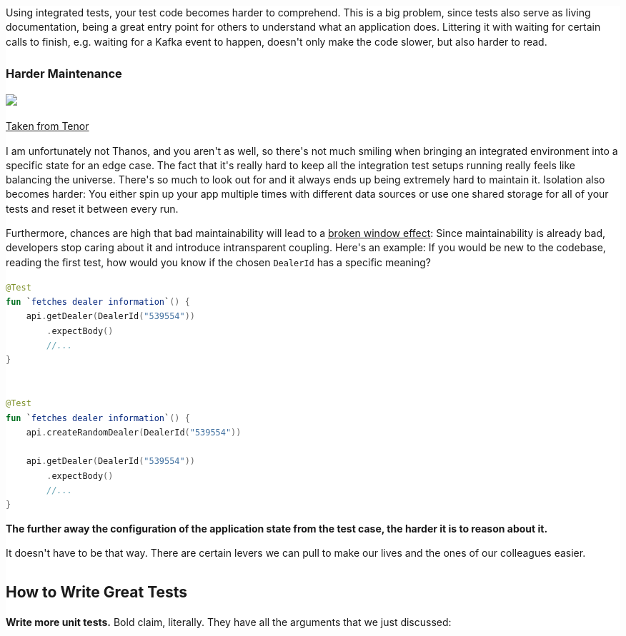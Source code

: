 Using integrated tests, your test code becomes harder to comprehend. This is a big problem, since tests also serve as living documentation, being a great entry point for others to understand what an application does. Littering it with waiting for certain calls to finish, e.g. waiting for a Kafka event to happen, doesn't only make the code slower, but also harder to read.

### Harder Maintenance

![](https://media1.tenor.com/m/Jk8Y7rMeZKoAAAAd/thanos-marvel.gif)

[Taken from Tenor](https://tenor.com/view/thanos-marvel-iron-man-fun-isnt-something-one-considers-when-balancing-the-universe-but-this-does-put-a-smile-on-my-face-gif-21015323)

I am unfortunately not Thanos, and you aren't as well, so there's not much smiling when bringing an integrated environment into a specific state for an edge case. The fact that it's really hard to keep all the integration test setups running really feels like balancing the universe. There's so much to look out for and it always ends up being extremely hard to maintain it. Isolation also becomes harder: You either spin up your app multiple times with different data sources or use one shared storage for all of your tests and reset it between every run.

Furthermore, chances are high that bad maintainability will lead to a [broken window effect](https://blog.codinghorror.com/the-broken-window-theory/): Since maintainability is already bad, developers stop caring about it and introduce intransparent coupling.
Here's an example: If you would be new to the codebase, reading the first test, how would you know if the chosen `DealerId` has a specific meaning?  

```kotlin
@Test
fun `fetches dealer information`() {
    api.getDealer(DealerId("539554"))
        .expectBody()
        //...
}


@Test
fun `fetches dealer information`() {
    api.createRandomDealer(DealerId("539554"))

    api.getDealer(DealerId("539554"))
        .expectBody()
        //...
}
```

**The further away the configuration of the application state from the test case, the harder it is to reason about it.**

It doesn't have to be that way. There are certain levers we can pull to make our lives and the ones of our colleagues easier.

## How to Write Great Tests

**Write more unit tests.** Bold claim, literally. They have all the arguments that we just discussed:
